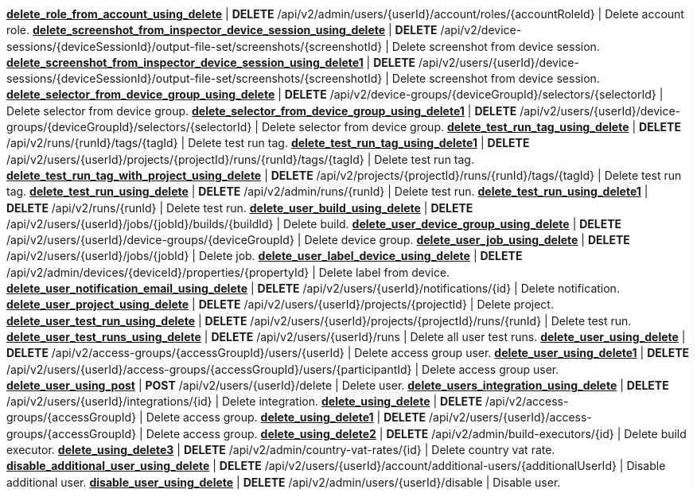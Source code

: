 [**delete_role_from_account_using_delete**](AllEndpointsApi.md#delete_role_from_account_using_delete) | **DELETE** /api/v2/admin/users/{userId}/account/roles/{accountRoleId} | Delete account role.
[**delete_screenshot_from_inspector_device_session_using_delete**](AllEndpointsApi.md#delete_screenshot_from_inspector_device_session_using_delete) | **DELETE** /api/v2/device-sessions/{deviceSessionId}/output-file-set/screenshots/{screenshotId} | Delete screenshot from device session.
[**delete_screenshot_from_inspector_device_session_using_delete1**](AllEndpointsApi.md#delete_screenshot_from_inspector_device_session_using_delete1) | **DELETE** /api/v2/users/{userId}/device-sessions/{deviceSessionId}/output-file-set/screenshots/{screenshotId} | Delete screenshot from device session.
[**delete_selector_from_device_group_using_delete**](AllEndpointsApi.md#delete_selector_from_device_group_using_delete) | **DELETE** /api/v2/device-groups/{deviceGroupId}/selectors/{selectorId} | Delete selector from device group.
[**delete_selector_from_device_group_using_delete1**](AllEndpointsApi.md#delete_selector_from_device_group_using_delete1) | **DELETE** /api/v2/users/{userId}/device-groups/{deviceGroupId}/selectors/{selectorId} | Delete selector from device group.
[**delete_test_run_tag_using_delete**](AllEndpointsApi.md#delete_test_run_tag_using_delete) | **DELETE** /api/v2/runs/{runId}/tags/{tagId} | Delete test run tag.
[**delete_test_run_tag_using_delete1**](AllEndpointsApi.md#delete_test_run_tag_using_delete1) | **DELETE** /api/v2/users/{userId}/projects/{projectId}/runs/{runId}/tags/{tagId} | Delete test run tag.
[**delete_test_run_tag_with_project_using_delete**](AllEndpointsApi.md#delete_test_run_tag_with_project_using_delete) | **DELETE** /api/v2/projects/{projectId}/runs/{runId}/tags/{tagId} | Delete test run tag.
[**delete_test_run_using_delete**](AllEndpointsApi.md#delete_test_run_using_delete) | **DELETE** /api/v2/admin/runs/{runId} | Delete test run.
[**delete_test_run_using_delete1**](AllEndpointsApi.md#delete_test_run_using_delete1) | **DELETE** /api/v2/runs/{runId} | Delete test run.
[**delete_user_build_using_delete**](AllEndpointsApi.md#delete_user_build_using_delete) | **DELETE** /api/v2/users/{userId}/jobs/{jobId}/builds/{buildId} | Delete build.
[**delete_user_device_group_using_delete**](AllEndpointsApi.md#delete_user_device_group_using_delete) | **DELETE** /api/v2/users/{userId}/device-groups/{deviceGroupId} | Delete device group.
[**delete_user_job_using_delete**](AllEndpointsApi.md#delete_user_job_using_delete) | **DELETE** /api/v2/users/{userId}/jobs/{jobId} | Delete job.
[**delete_user_label_device_using_delete**](AllEndpointsApi.md#delete_user_label_device_using_delete) | **DELETE** /api/v2/admin/devices/{deviceId}/properties/{propertyId} | Delete label from device.
[**delete_user_notification_email_using_delete**](AllEndpointsApi.md#delete_user_notification_email_using_delete) | **DELETE** /api/v2/users/{userId}/notifications/{id} | Delete notification.
[**delete_user_project_using_delete**](AllEndpointsApi.md#delete_user_project_using_delete) | **DELETE** /api/v2/users/{userId}/projects/{projectId} | Delete project.
[**delete_user_test_run_using_delete**](AllEndpointsApi.md#delete_user_test_run_using_delete) | **DELETE** /api/v2/users/{userId}/projects/{projectId}/runs/{runId} | Delete test run.
[**delete_user_test_runs_using_delete**](AllEndpointsApi.md#delete_user_test_runs_using_delete) | **DELETE** /api/v2/users/{userId}/runs | Delete all user test runs.
[**delete_user_using_delete**](AllEndpointsApi.md#delete_user_using_delete) | **DELETE** /api/v2/access-groups/{accessGroupId}/users/{userId} | Delete access group user.
[**delete_user_using_delete1**](AllEndpointsApi.md#delete_user_using_delete1) | **DELETE** /api/v2/users/{userId}/access-groups/{accessGroupId}/users/{participantId} | Delete access group user.
[**delete_user_using_post**](AllEndpointsApi.md#delete_user_using_post) | **POST** /api/v2/users/{userId}/delete | Delete user.
[**delete_users_integration_using_delete**](AllEndpointsApi.md#delete_users_integration_using_delete) | **DELETE** /api/v2/users/{userId}/integrations/{id} | Delete integration.
[**delete_using_delete**](AllEndpointsApi.md#delete_using_delete) | **DELETE** /api/v2/access-groups/{accessGroupId} | Delete access group.
[**delete_using_delete1**](AllEndpointsApi.md#delete_using_delete1) | **DELETE** /api/v2/users/{userId}/access-groups/{accessGroupId} | Delete access group.
[**delete_using_delete2**](AllEndpointsApi.md#delete_using_delete2) | **DELETE** /api/v2/admin/build-executors/{id} | Delete build executor.
[**delete_using_delete3**](AllEndpointsApi.md#delete_using_delete3) | **DELETE** /api/v2/admin/country-vat-rates/{id} | Delete country vat rate.
[**disable_additional_user_using_delete**](AllEndpointsApi.md#disable_additional_user_using_delete) | **DELETE** /api/v2/users/{userId}/account/additional-users/{additionalUserId} | Disable additional user.
[**disable_user_using_delete**](AllEndpointsApi.md#disable_user_using_delete) | **DELETE** /api/v2/admin/users/{userId}/disable | Disable user.